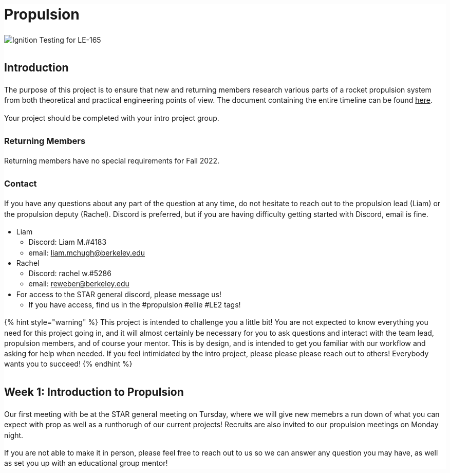 # Propulsion



![Ignition Testing for LE-165](../.gitbook/assets/ignitiontesting.PNG)

## Introduction

The purpose of this project is to ensure that new and returning members research various parts of a rocket propulsion system from both theoretical and practical engineering points of view. The document containing the entire timeline can be found [here](https://docs.google.com/document/d/1Uy2l3JOKqw\_BGmBq33F0STwY3ups7bEq2XvbOAA-AiI/edit).&#x20;

Your project should be completed with your intro project group.

### Returning Members

Returning members have no special requirements for Fall 2022.

### Contact

If you have any questions about any part of the question at any time, do not hesitate to reach out to the propulsion lead (Liam) or the propulsion deputy (Rachel). Discord is preferred, but if you are having difficulty getting started with Discord, email is fine.

* Liam
  * Discord: Liam M.#4183
  * email: liam.mchugh@berkeley.edu
* Rachel
  * Discord: rachel w.#5286
  * email: reweber@berkeley.edu
* For access to the STAR general discord, please message us!&#x20;
  * If you have access, find us in the #propulsion #ellie #LE2 tags!&#x20;

{% hint style="warning" %}
This project is intended to challenge you a little bit! You are not expected to know everything you need for this project going in, and it will almost certainly be necessary for you to ask questions and interact with the team lead, propulsion members, and of course your mentor. This is by design, and is intended to get you familiar with our workflow and asking for help when needed. If you feel intimidated by the intro project, please please please reach out to others! Everybody wants you to succeed!
{% endhint %}

## Week 1: Introduction to Propulsion

Our first meeting with be at the STAR general meeting on Tursday, where we will give new memebrs a run down of what you can expect with prop as well as a runthorugh of our current projects! Recruits are also invited to our propulsion meetings on Monday night.&#x20;

If you are not able to make it in person, please feel free to reach out to us so we can answer any question you may have, as well as set you up with an educational group mentor!&#x20;
